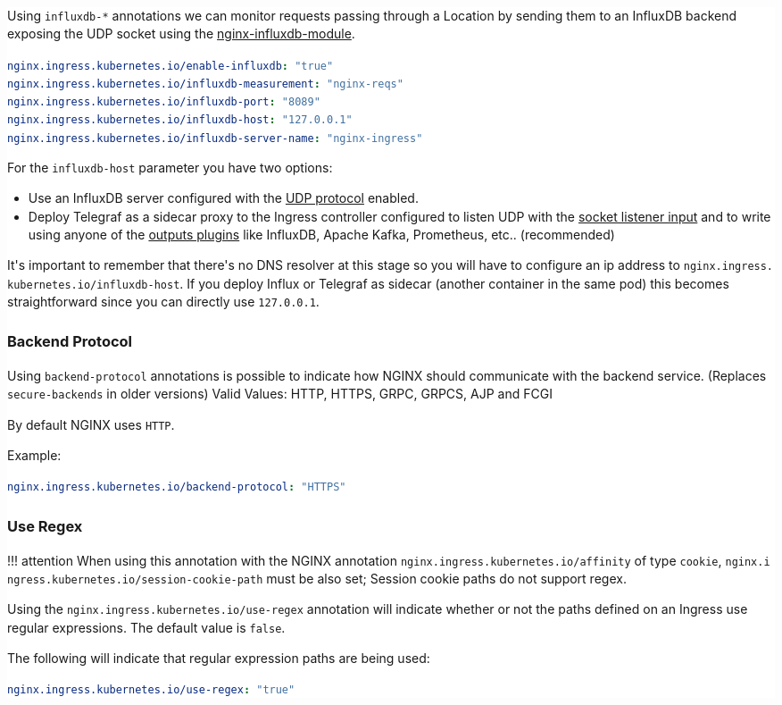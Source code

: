 Using `influxdb-*` annotations we can monitor requests passing through a Location by sending them to an InfluxDB backend exposing the UDP socket
using the [nginx-influxdb-module](https://github.com/influxdata/nginx-influxdb-module/).

```yaml
nginx.ingress.kubernetes.io/enable-influxdb: "true"
nginx.ingress.kubernetes.io/influxdb-measurement: "nginx-reqs"
nginx.ingress.kubernetes.io/influxdb-port: "8089"
nginx.ingress.kubernetes.io/influxdb-host: "127.0.0.1"
nginx.ingress.kubernetes.io/influxdb-server-name: "nginx-ingress"
```

For the `influxdb-host` parameter you have two options:

- Use an InfluxDB server configured with the  [UDP protocol](https://docs.influxdata.com/influxdb/v1.5/supported_protocols/udp/) enabled.
- Deploy Telegraf as a sidecar proxy to the Ingress controller configured to listen UDP with the [socket listener input](https://github.com/influxdata/telegraf/tree/release-1.6/plugins/inputs/socket_listener) and to write using
anyone of the [outputs plugins](https://github.com/influxdata/telegraf/tree/release-1.7/plugins/outputs) like InfluxDB, Apache Kafka,
Prometheus, etc.. (recommended)

It's important to remember that there's no DNS resolver at this stage so you will have to configure
an ip address to `nginx.ingress.kubernetes.io/influxdb-host`. If you deploy Influx or Telegraf as sidecar (another container in the same pod) this becomes straightforward since you can directly use `127.0.0.1`.

### Backend Protocol

Using `backend-protocol` annotations is possible to indicate how NGINX should communicate with the backend service. (Replaces `secure-backends` in older versions)
Valid Values: HTTP, HTTPS, GRPC, GRPCS, AJP and FCGI

By default NGINX uses `HTTP`.

Example:

```yaml
nginx.ingress.kubernetes.io/backend-protocol: "HTTPS"
```

### Use Regex

!!! attention
    When using this annotation with the NGINX annotation `nginx.ingress.kubernetes.io/affinity` of type `cookie`,  `nginx.ingress.kubernetes.io/session-cookie-path` must be also set; Session cookie paths do not support regex.

Using the `nginx.ingress.kubernetes.io/use-regex` annotation will indicate whether or not the paths defined on an Ingress use regular expressions.  The default value is `false`.

The following will indicate that regular expression paths are being used:
```yaml
nginx.ingress.kubernetes.io/use-regex: "true"
```
